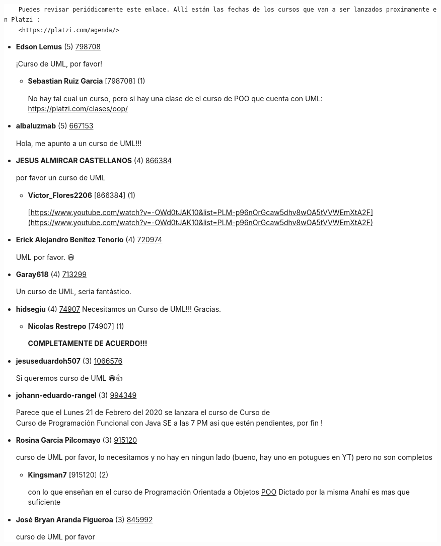 		Puedes revisar periódicamente este enlace. Allí están las fechas de los cursos que van a ser lanzados proximamente en Platzi :  
		<https://platzi.com/agenda/>

* **Edson Lemus** (5) [798708](https://platzi.com/comentario/798708/) 

	¡Curso de UML, por favor!

	* **Sebastian Ruiz Garcia** [798708] (1)

		No hay tal cual un curso, pero si hay una clase de el curso de POO que cuenta con UML:  
		<https://platzi.com/clases/oop/>

* **albaluzmab** (5) [667153](https://platzi.com/comentario/667153/) 

	Hola, me apunto a un curso de UML!!!

* **JESUS ALMIRCAR CASTELLANOS** (4) [866384](https://platzi.com/comentario/866384/) 

	por favor un curso de UML

	* **Victor_Flores2206** [866384] (1)

		[https://www.youtube.com/watch?v=-OWd0tJAK10&list=PLM-p96nOrGcaw5dhv8wOA5tVVWEmXtA2F](https://www.youtube.com/watch?v=-OWd0tJAK10&list=PLM-p96nOrGcaw5dhv8wOA5tVVWEmXtA2F)

* **Erick Alejandro Benitez Tenorio** (4) [720974](https://platzi.com/comentario/720974/) 

	UML por favor. 😃

* **Garay618** (4) [713299](https://platzi.com/comentario/713299/) 

	Un curso de UML, seria fantástico.

* **hidsegiu** (4) [74907](https://platzi.com/comentario/861030/) 
Necesitamos un Curso de UML!!! Gracias.

	* **Nicolas Restrepo** [74907] (1)

		 **COMPLETAMENTE DE ACUERDO!!!**

* **jesuseduardoh507** (3) [1066576](https://platzi.com/comentario/1066576/) 

	Si queremos curso de UML 😁👍

* **johann-eduardo-rangel** (3) [994349](https://platzi.com/comentario/994349/) 

	Parece que el Lunes 21 de Febrero del 2020 se lanzara el curso de Curso de  
	Curso de Programación Funcional con Java SE a las 7 PM asi que estén pendientes, por fin !

* **Rosina Garcia Pilcomayo** (3) [915120](https://platzi.com/comentario/915120/) 

	curso de UML por favor, lo necesitamos y no hay en ningun lado (bueno, hay uno en potugues en YT) pero no son completos

	* **Kingsman7** [915120] (2)

		con lo que enseñan en el curso de Programación Orientada a Objetos [POO](https://platzi.com/clases/1474-oop/16673-diagramas-de-modelado/) Dictado por la misma Anahí es mas que suficiente

* **José Bryan Aranda Figueroa** (3) [845992](https://platzi.com/comentario/845992/) 

	curso de UML por favor
